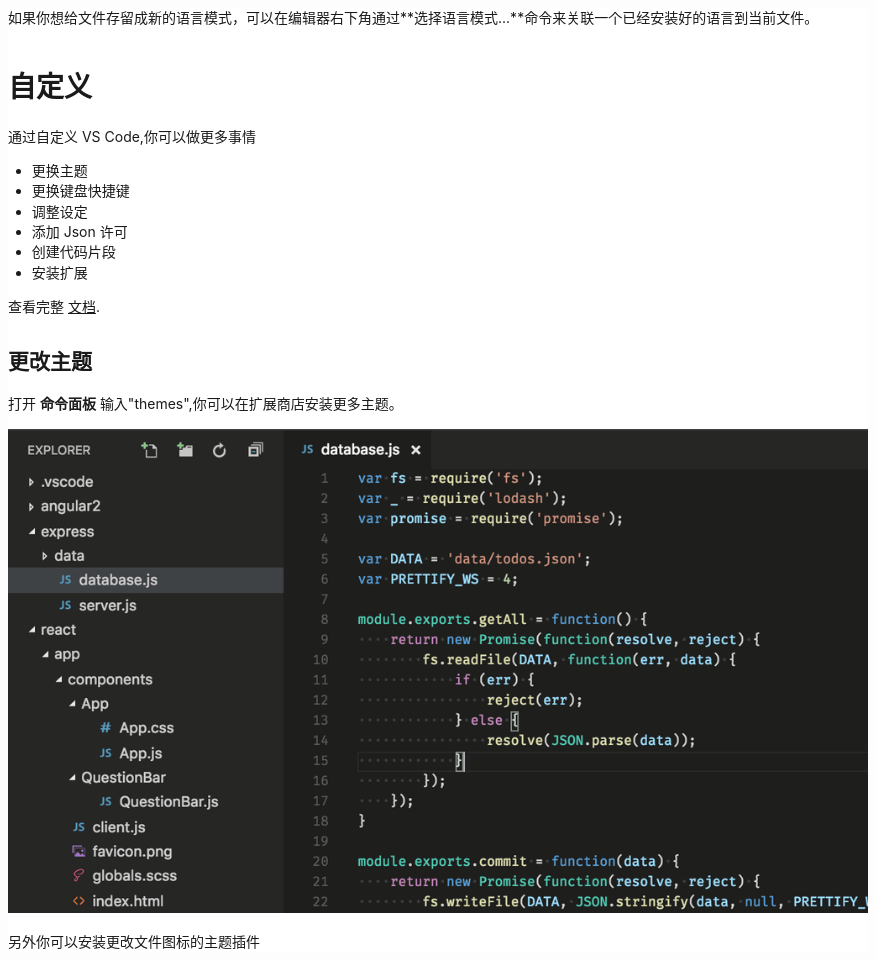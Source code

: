 如果你想给文件存留成新的语言模式，可以在编辑器右下角通过**选择语言模式...**命令来关联一个已经安装好的语言到当前文件。

# 自定义

通过自定义 VS Code,你可以做更多事情

* 更换主题
* 更换键盘快捷键
* 调整设定
* 添加 Json 许可
* 创建代码片段
* 安装扩展

查看完整 [文档](https://code.visualstudio.com/docs/getstarted/settings).

## 更改主题

打开 **命令面板** 输入"themes",你可以在扩展商店安装更多主题。

![Preview themes](/media/PreviewThemes.gif)

另外你可以安装更改文件图标的主题插件
